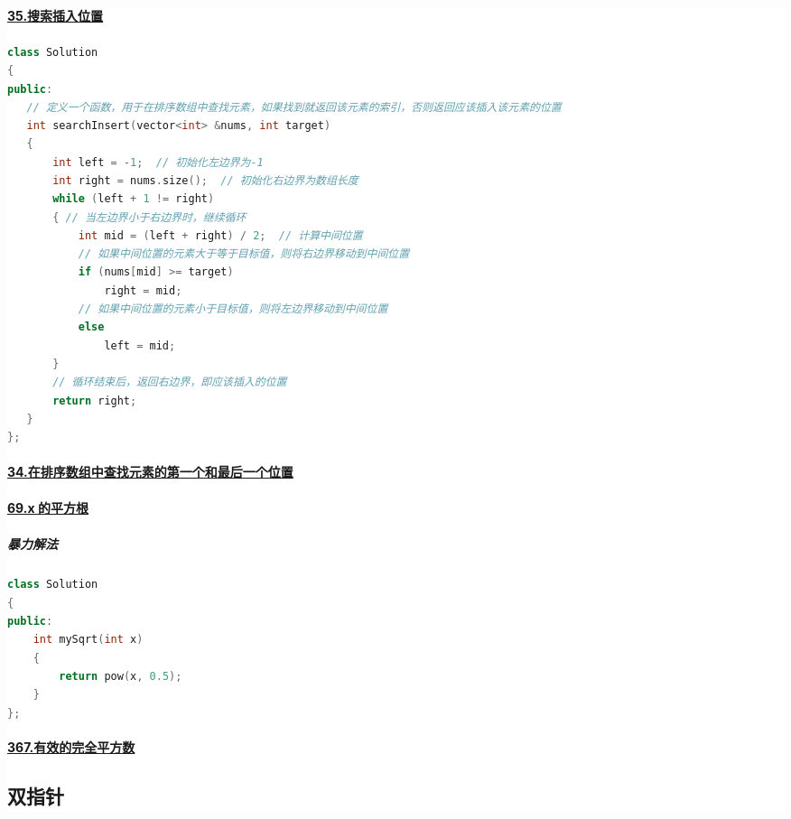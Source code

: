 #### [35.搜索插入位置](https://programmercarl.com/0035.%E6%90%9C%E7%B4%A2%E6%8F%92%E5%85%A5%E4%BD%8D%E7%BD%AE.html)

```C++
class Solution
{
public:
   // 定义一个函数，用于在排序数组中查找元素，如果找到就返回该元素的索引，否则返回应该插入该元素的位置
   int searchInsert(vector<int> &nums, int target)
   {
       int left = -1;  // 初始化左边界为-1
       int right = nums.size();  // 初始化右边界为数组长度
       while (left + 1 != right)
       { // 当左边界小于右边界时，继续循环
           int mid = (left + right) / 2;  // 计算中间位置
           // 如果中间位置的元素大于等于目标值，则将右边界移动到中间位置
           if (nums[mid] >= target)
               right = mid;
           // 如果中间位置的元素小于目标值，则将左边界移动到中间位置
           else
               left = mid;
       }
       // 循环结束后，返回右边界，即应该插入的位置
       return right;
   }
};
```

#### [34.在排序数组中查找元素的第一个和最后一个位置](https://programmercarl.com/0034.%E5%9C%A8%E6%8E%92%E5%BA%8F%E6%95%B0%E7%BB%84%E4%B8%AD%E6%9F%A5%E6%89%BE%E5%85%83%E7%B4%A0%E7%9A%84%E7%AC%AC%E4%B8%80%E4%B8%AA%E5%92%8C%E6%9C%80%E5%90%8E%E4%B8%80%E4%B8%AA%E4%BD%8D%E7%BD%AE.html)

#### [69.x 的平方根](https://leetcode.cn/problems/sqrtx/)

##### 暴力解法

```C++
class Solution
{
public:
    int mySqrt(int x)
    {
        return pow(x, 0.5);
    }
};
```

#### [367.有效的完全平方数](https://leetcode.cn/problems/valid-perfect-square/)

## 双指针
